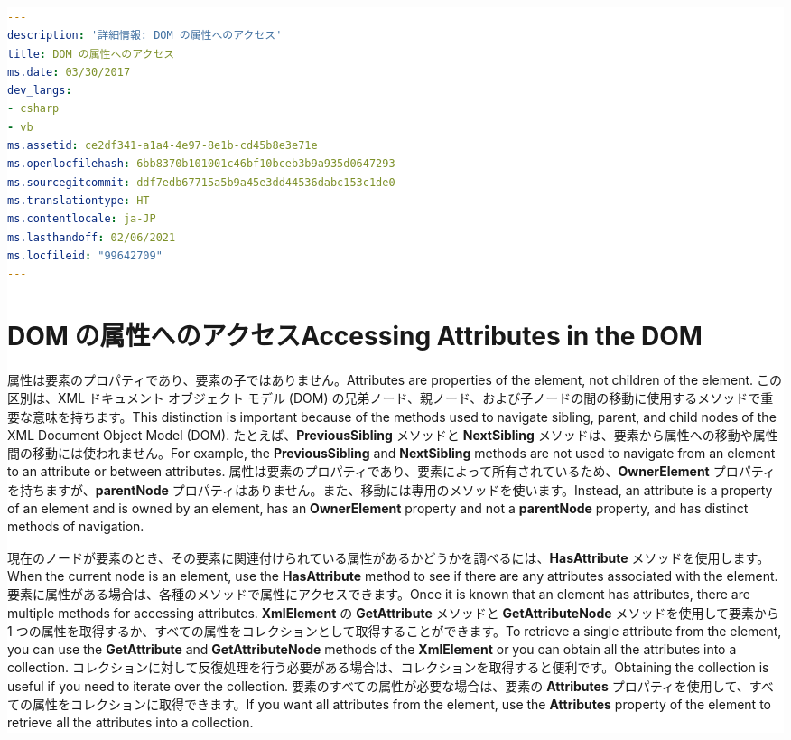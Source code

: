 ```yaml
---
description: '詳細情報: DOM の属性へのアクセス'
title: DOM の属性へのアクセス
ms.date: 03/30/2017
dev_langs:
- csharp
- vb
ms.assetid: ce2df341-a1a4-4e97-8e1b-cd45b8e3e71e
ms.openlocfilehash: 6bb8370b101001c46bf10bceb3b9a935d0647293
ms.sourcegitcommit: ddf7edb67715a5b9a45e3dd44536dabc153c1de0
ms.translationtype: HT
ms.contentlocale: ja-JP
ms.lasthandoff: 02/06/2021
ms.locfileid: "99642709"
---
```

# <a name="accessing-attributes-in-the-dom"></a><span data-ttu-id="2dcc5-103">DOM の属性へのアクセス</span><span class="sxs-lookup"><span data-stu-id="2dcc5-103">Accessing Attributes in the DOM</span></span>

<span data-ttu-id="2dcc5-104">属性は要素のプロパティであり、要素の子ではありません。</span><span class="sxs-lookup"><span data-stu-id="2dcc5-104">Attributes are properties of the element, not children of the element.</span></span> <span data-ttu-id="2dcc5-105">この区別は、XML ドキュメント オブジェクト モデル (DOM) の兄弟ノード、親ノード、および子ノードの間の移動に使用するメソッドで重要な意味を持ちます。</span><span class="sxs-lookup"><span data-stu-id="2dcc5-105">This distinction is important because of the methods used to navigate sibling, parent, and child nodes of the XML Document Object Model (DOM).</span></span> <span data-ttu-id="2dcc5-106">たとえば、**PreviousSibling** メソッドと **NextSibling** メソッドは、要素から属性への移動や属性間の移動には使われません。</span><span class="sxs-lookup"><span data-stu-id="2dcc5-106">For example, the **PreviousSibling** and **NextSibling** methods are not used to navigate from an element to an attribute or between attributes.</span></span> <span data-ttu-id="2dcc5-107">属性は要素のプロパティであり、要素によって所有されているため、**OwnerElement** プロパティを持ちますが、**parentNode** プロパティはありません。また、移動には専用のメソッドを使います。</span><span class="sxs-lookup"><span data-stu-id="2dcc5-107">Instead, an attribute is a property of an element and is owned by an element, has an **OwnerElement** property and not a **parentNode** property, and has distinct methods of navigation.</span></span>

<span data-ttu-id="2dcc5-108">現在のノードが要素のとき、その要素に関連付けられている属性があるかどうかを調べるには、**HasAttribute** メソッドを使用します。</span><span class="sxs-lookup"><span data-stu-id="2dcc5-108">When the current node is an element, use the **HasAttribute** method to see if there are any attributes associated with the element.</span></span> <span data-ttu-id="2dcc5-109">要素に属性がある場合は、各種のメソッドで属性にアクセスできます。</span><span class="sxs-lookup"><span data-stu-id="2dcc5-109">Once it is known that an element has attributes, there are multiple methods for accessing attributes.</span></span> <span data-ttu-id="2dcc5-110">**XmlElement** の **GetAttribute** メソッドと **GetAttributeNode** メソッドを使用して要素から 1 つの属性を取得するか、すべての属性をコレクションとして取得することができます。</span><span class="sxs-lookup"><span data-stu-id="2dcc5-110">To retrieve a single attribute from the element, you can use the **GetAttribute** and **GetAttributeNode** methods of the **XmlElement** or you can obtain all the attributes into a collection.</span></span> <span data-ttu-id="2dcc5-111">コレクションに対して反復処理を行う必要がある場合は、コレクションを取得すると便利です。</span><span class="sxs-lookup"><span data-stu-id="2dcc5-111">Obtaining the collection is useful if you need to iterate over the collection.</span></span> <span data-ttu-id="2dcc5-112">要素のすべての属性が必要な場合は、要素の **Attributes** プロパティを使用して、すべての属性をコレクションに取得できます。</span><span class="sxs-lookup"><span data-stu-id="2dcc5-112">If you want all attributes from the element, use the **Attributes** property of the element to retrieve all the attributes into a collection.</span></span>
